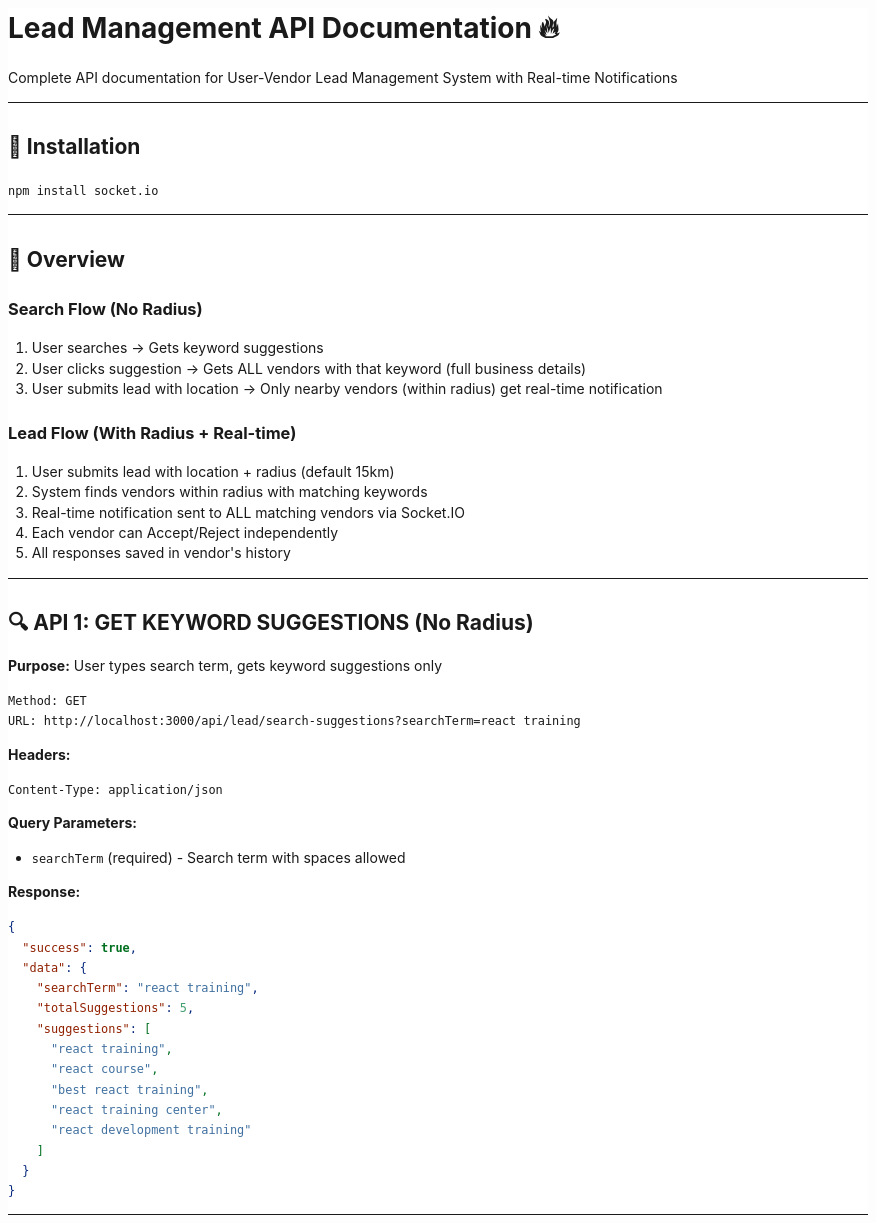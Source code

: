 # Lead Management API Documentation 🔥

Complete API documentation for User-Vendor Lead Management System with Real-time Notifications

---

## 📌 Installation

```bash
npm install socket.io
```

---

## 🎯 Overview

### Search Flow (No Radius)
1. User searches → Gets keyword suggestions
2. User clicks suggestion → Gets ALL vendors with that keyword (full business details)
3. User submits lead with location → Only nearby vendors (within radius) get real-time notification

### Lead Flow (With Radius + Real-time)
1. User submits lead with location + radius (default 15km)
2. System finds vendors within radius with matching keywords
3. Real-time notification sent to ALL matching vendors via Socket.IO
4. Each vendor can Accept/Reject independently
5. All responses saved in vendor's history

---

## 🔍 API 1: GET KEYWORD SUGGESTIONS (No Radius)

**Purpose:** User types search term, gets keyword suggestions only

```
Method: GET
URL: http://localhost:3000/api/lead/search-suggestions?searchTerm=react training
```

**Headers:**
```
Content-Type: application/json
```

**Query Parameters:**
- `searchTerm` (required) - Search term with spaces allowed

**Response:**
```json
{
  "success": true,
  "data": {
    "searchTerm": "react training",
    "totalSuggestions": 5,
    "suggestions": [
      "react training",
      "react course",
      "best react training",
      "react training center",
      "react development training"
    ]
  }
}
```

---